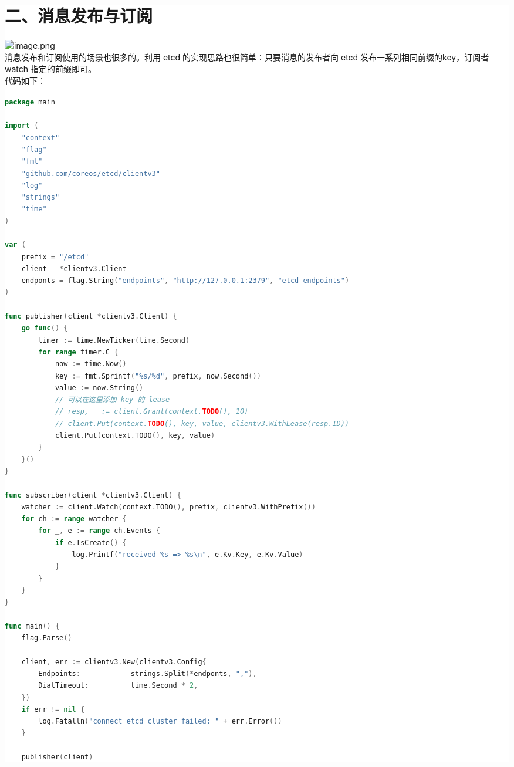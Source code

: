 
<a name="PWa0Y"></a>
# 二、消息发布与订阅
![image.png](https://cdn.nlark.com/yuque/0/2019/png/551536/1573893431072-0a5172ec-066c-4abf-9941-93137b8f5fe4.png#align=left&display=inline&height=964&name=image.png&originHeight=964&originWidth=1372&size=1036426&status=done&style=none&width=1372)<br />消息发布和订阅使用的场景也很多的。利用 etcd 的实现思路也很简单：只要消息的发布者向 etcd 发布一系列相同前缀的key，订阅者 watch 指定的前缀即可。<br />代码如下：

```go
package main

import (
	"context"
	"flag"
	"fmt"
	"github.com/coreos/etcd/clientv3"
	"log"
	"strings"
	"time"
)

var (
	prefix = "/etcd"
	client   *clientv3.Client
	endponts = flag.String("endpoints", "http://127.0.0.1:2379", "etcd endpoints")
)

func publisher(client *clientv3.Client) {
	go func() {
		timer := time.NewTicker(time.Second)
		for range timer.C {
			now := time.Now()
			key := fmt.Sprintf("%s/%d", prefix, now.Second())
			value := now.String()
			// 可以在这里添加 key 的 lease
			// resp, _ := client.Grant(context.TODO(), 10)
			// client.Put(context.TODO(), key, value, clientv3.WithLease(resp.ID))
			client.Put(context.TODO(), key, value)
		}
	}()
}

func subscriber(client *clientv3.Client) {
	watcher := client.Watch(context.TODO(), prefix, clientv3.WithPrefix())
	for ch := range watcher {
		for _, e := range ch.Events {
			if e.IsCreate() {
				log.Printf("received %s => %s\n", e.Kv.Key, e.Kv.Value)
			}
		}
	}
}

func main() {
	flag.Parse()

	client, err := clientv3.New(clientv3.Config{
		Endpoints:            strings.Split(*endponts, ","),
		DialTimeout:          time.Second * 2,
	})
	if err != nil {
		log.Fatalln("connect etcd cluster failed: " + err.Error())
	}

	publisher(client)
```